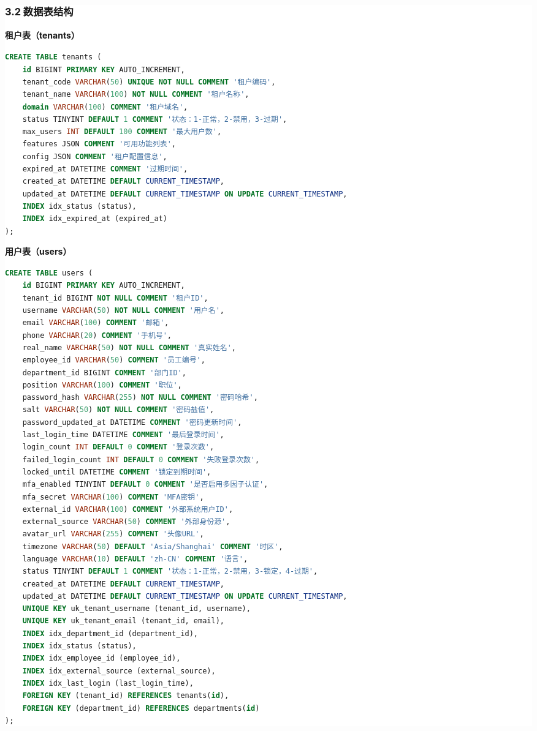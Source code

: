 ### 3.2 数据表结构

**租户表（tenants）**
```sql
CREATE TABLE tenants (
    id BIGINT PRIMARY KEY AUTO_INCREMENT,
    tenant_code VARCHAR(50) UNIQUE NOT NULL COMMENT '租户编码',
    tenant_name VARCHAR(100) NOT NULL COMMENT '租户名称',
    domain VARCHAR(100) COMMENT '租户域名',
    status TINYINT DEFAULT 1 COMMENT '状态：1-正常，2-禁用，3-过期',
    max_users INT DEFAULT 100 COMMENT '最大用户数',
    features JSON COMMENT '可用功能列表',
    config JSON COMMENT '租户配置信息',
    expired_at DATETIME COMMENT '过期时间',
    created_at DATETIME DEFAULT CURRENT_TIMESTAMP,
    updated_at DATETIME DEFAULT CURRENT_TIMESTAMP ON UPDATE CURRENT_TIMESTAMP,
    INDEX idx_status (status),
    INDEX idx_expired_at (expired_at)
);
```

**用户表（users）**
```sql
CREATE TABLE users (
    id BIGINT PRIMARY KEY AUTO_INCREMENT,
    tenant_id BIGINT NOT NULL COMMENT '租户ID',
    username VARCHAR(50) NOT NULL COMMENT '用户名',
    email VARCHAR(100) COMMENT '邮箱',
    phone VARCHAR(20) COMMENT '手机号',
    real_name VARCHAR(50) NOT NULL COMMENT '真实姓名',
    employee_id VARCHAR(50) COMMENT '员工编号',
    department_id BIGINT COMMENT '部门ID',
    position VARCHAR(100) COMMENT '职位',
    password_hash VARCHAR(255) NOT NULL COMMENT '密码哈希',
    salt VARCHAR(50) NOT NULL COMMENT '密码盐值',
    password_updated_at DATETIME COMMENT '密码更新时间',
    last_login_time DATETIME COMMENT '最后登录时间',
    login_count INT DEFAULT 0 COMMENT '登录次数',
    failed_login_count INT DEFAULT 0 COMMENT '失败登录次数',
    locked_until DATETIME COMMENT '锁定到期时间',
    mfa_enabled TINYINT DEFAULT 0 COMMENT '是否启用多因子认证',
    mfa_secret VARCHAR(100) COMMENT 'MFA密钥',
    external_id VARCHAR(100) COMMENT '外部系统用户ID',
    external_source VARCHAR(50) COMMENT '外部身份源',
    avatar_url VARCHAR(255) COMMENT '头像URL',
    timezone VARCHAR(50) DEFAULT 'Asia/Shanghai' COMMENT '时区',
    language VARCHAR(10) DEFAULT 'zh-CN' COMMENT '语言',
    status TINYINT DEFAULT 1 COMMENT '状态：1-正常，2-禁用，3-锁定，4-过期',
    created_at DATETIME DEFAULT CURRENT_TIMESTAMP,
    updated_at DATETIME DEFAULT CURRENT_TIMESTAMP ON UPDATE CURRENT_TIMESTAMP,
    UNIQUE KEY uk_tenant_username (tenant_id, username),
    UNIQUE KEY uk_tenant_email (tenant_id, email),
    INDEX idx_department_id (department_id),
    INDEX idx_status (status),
    INDEX idx_employee_id (employee_id),
    INDEX idx_external_source (external_source),
    INDEX idx_last_login (last_login_time),
    FOREIGN KEY (tenant_id) REFERENCES tenants(id),
    FOREIGN KEY (department_id) REFERENCES departments(id)
);
```
